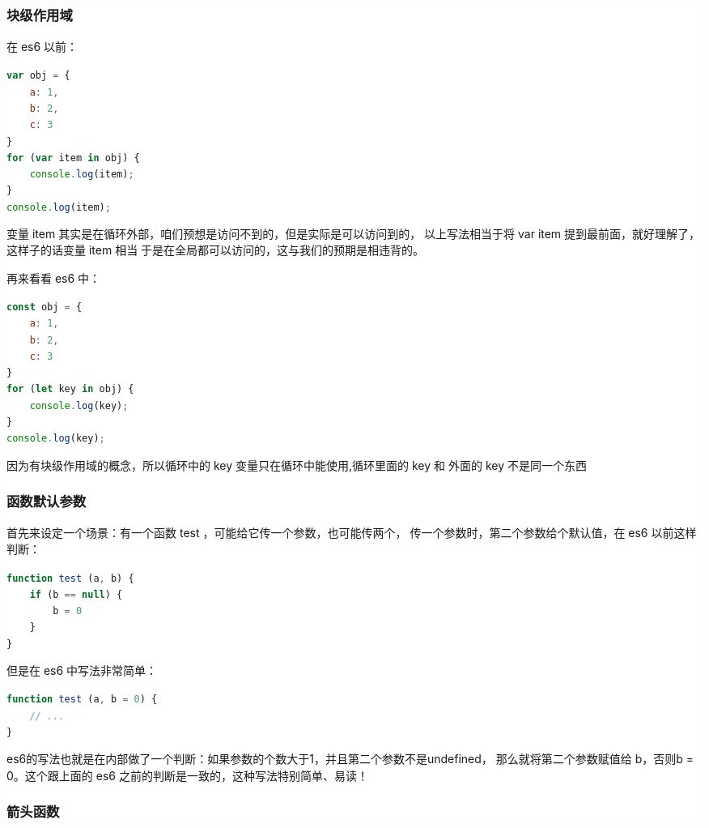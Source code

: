 ### 块级作用域
在 es6 以前：
```javascript
var obj = {
    a: 1,
    b: 2,
    c: 3
}
for (var item in obj) {
    console.log(item);
}
console.log(item);
```
变量 item 其实是在循环外部，咱们预想是访问不到的，但是实际是可以访问到的，
以上写法相当于将 var item 提到最前面，就好理解了，这样子的话变量 item 相当
于是在全局都可以访问的，这与我们的预期是相违背的。

再来看看 es6 中：
```javascript
const obj = {
    a: 1,
    b: 2,
    c: 3
}
for (let key in obj) {
    console.log(key);
}
console.log(key);
```
因为有块级作用域的概念，所以循环中的 key 变量只在循环中能使用,循环里面的
 key 和 外面的 key 不是同一个东西

### 函数默认参数

首先来设定一个场景：有一个函数 test ，可能给它传一个参数，也可能传两个，
传一个参数时，第二个参数给个默认值，在 es6 以前这样判断：

```javascript
function test (a, b) {
    if (b == null) {
        b = 0
    }
}
```
但是在 es6 中写法非常简单：
```javascript
function test (a, b = 0) {
    // ...
}
```
es6的写法也就是在内部做了一个判断：如果参数的个数大于1，并且第二个参数不是undefined，
那么就将第二个参数赋值给 b，否则b = 0。这个跟上面的 es6 之前的判断是一致的，这种写法特别简单、易读！

### 箭头函数
